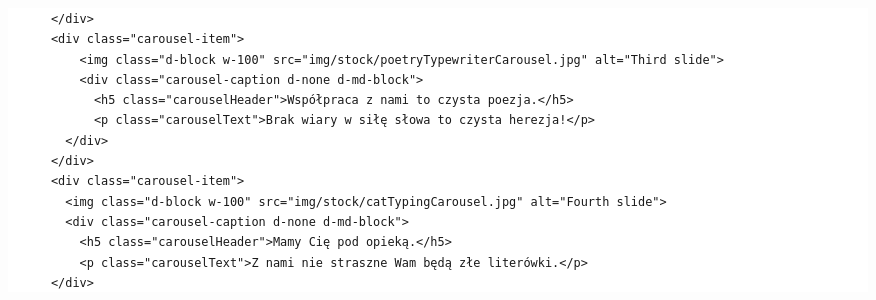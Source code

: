           </div>
          <div class="carousel-item">
              <img class="d-block w-100" src="img/stock/poetryTypewriterCarousel.jpg" alt="Third slide">
              <div class="carousel-caption d-none d-md-block">
                <h5 class="carouselHeader">Współpraca z nami to czysta poezja.</h5>
                <p class="carouselText">Brak wiary w siłę słowa to czysta herezja!</p>
            </div>
          </div>
          <div class="carousel-item">
            <img class="d-block w-100" src="img/stock/catTypingCarousel.jpg" alt="Fourth slide">
            <div class="carousel-caption d-none d-md-block">
              <h5 class="carouselHeader">Mamy Cię pod opieką.</h5>
              <p class="carouselText">Z nami nie straszne Wam będą złe literówki.</p>
          </div>